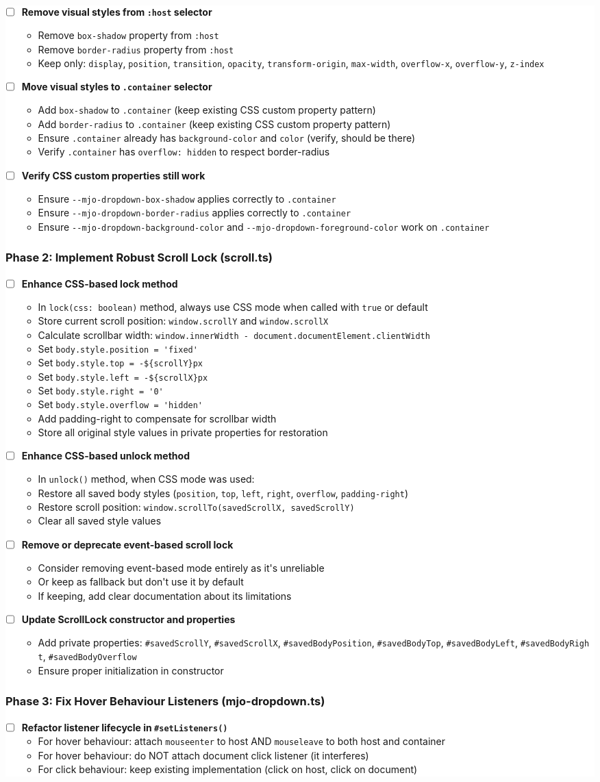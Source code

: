 - [ ] **Remove visual styles from `:host` selector**
    - Remove `box-shadow` property from `:host`
    - Remove `border-radius` property from `:host`
    - Keep only: `display`, `position`, `transition`, `opacity`, `transform-origin`, `max-width`, `overflow-x`, `overflow-y`, `z-index`
- [ ] **Move visual styles to `.container` selector**
    - Add `box-shadow` to `.container` (keep existing CSS custom property pattern)
    - Add `border-radius` to `.container` (keep existing CSS custom property pattern)
    - Ensure `.container` already has `background-color` and `color` (verify, should be there)
    - Verify `.container` has `overflow: hidden` to respect border-radius

- [ ] **Verify CSS custom properties still work**
    - Ensure `--mjo-dropdown-box-shadow` applies correctly to `.container`
    - Ensure `--mjo-dropdown-border-radius` applies correctly to `.container`
    - Ensure `--mjo-dropdown-background-color` and `--mjo-dropdown-foreground-color` work on `.container`

### Phase 2: Implement Robust Scroll Lock (scroll.ts)

- [ ] **Enhance CSS-based lock method**
    - In `lock(css: boolean)` method, always use CSS mode when called with `true` or default
    - Store current scroll position: `window.scrollY` and `window.scrollX`
    - Calculate scrollbar width: `window.innerWidth - document.documentElement.clientWidth`
    - Set `body.style.position = 'fixed'`
    - Set `body.style.top = -${scrollY}px`
    - Set `body.style.left = -${scrollX}px`
    - Set `body.style.right = '0'`
    - Set `body.style.overflow = 'hidden'`
    - Add padding-right to compensate for scrollbar width
    - Store all original style values in private properties for restoration

- [ ] **Enhance CSS-based unlock method**
    - In `unlock()` method, when CSS mode was used:
    - Restore all saved body styles (`position`, `top`, `left`, `right`, `overflow`, `padding-right`)
    - Restore scroll position: `window.scrollTo(savedScrollX, savedScrollY)`
    - Clear all saved style values

- [ ] **Remove or deprecate event-based scroll lock**
    - Consider removing event-based mode entirely as it's unreliable
    - Or keep as fallback but don't use it by default
    - If keeping, add clear documentation about its limitations

- [ ] **Update ScrollLock constructor and properties**
    - Add private properties: `#savedScrollY`, `#savedScrollX`, `#savedBodyPosition`, `#savedBodyTop`, `#savedBodyLeft`, `#savedBodyRight`, `#savedBodyOverflow`
    - Ensure proper initialization in constructor

### Phase 3: Fix Hover Behaviour Listeners (mjo-dropdown.ts)

- [ ] **Refactor listener lifecycle in `#setListeners()`**
    - For hover behaviour: attach `mouseenter` to host AND `mouseleave` to both host and container
    - For hover behaviour: do NOT attach document click listener (it interferes)
    - For click behaviour: keep existing implementation (click on host, click on document)
